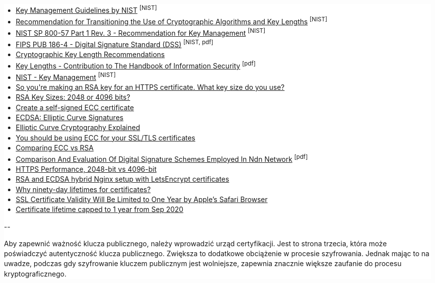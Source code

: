 - [Key Management Guidelines by NIST](https://csrc.nist.gov/Projects/Key-Management/Key-Management-Guidelines) <sup>[NIST]</sup>
- [Recommendation for Transitioning the Use of Cryptographic Algorithms and Key Lengths](https://csrc.nist.gov/publications/detail/sp/800-131a/archive/2011-01-13) <sup>[NIST]</sup>
- [NIST SP 800-57 Part 1 Rev. 3 - Recommendation for Key Management](https://csrc.nist.gov/publications/detail/sp/800-57-part-1/rev-3/archive/2012-07-10) <sup>[NIST]</sup>
- [FIPS PUB 186-4 - Digital Signature Standard (DSS)](http://nvlpubs.nist.gov/nistpubs/FIPS/NIST.FIPS.186-4.pdf) <sup>[NIST, pdf]</sup>
- [Cryptographic Key Length Recommendations](https://www.keylength.com/)
- [Key Lengths - Contribution to The Handbook of Information Security](https://infoscience.epfl.ch/record/164539/files/NPDF-32.pdf) <sup>[pdf]</sup>
- [NIST - Key Management](https://csrc.nist.gov/Projects/Key-Management/publications) <sup>[NIST]</sup>
- [So you're making an RSA key for an HTTPS certificate. What key size do you use?](https://certsimple.com/blog/measuring-ssl-rsa-keys)
- [RSA Key Sizes: 2048 or 4096 bits?](https://danielpocock.com/rsa-key-sizes-2048-or-4096-bits/)
- [Create a self-signed ECC certificate](https://msol.io/blog/tech/create-a-self-signed-ecc-certificate/)
- [ECDSA: Elliptic Curve Signatures](https://cryptobook.nakov.com/digital-signatures/ecdsa-sign-verify-messages)
- [Elliptic Curve Cryptography Explained](https://fangpenlin.com/posts/2019/10/07/elliptic-curve-cryptography-explained/)
- [You should be using ECC for your SSL/TLS certificates](https://www.thesslstore.com/blog/you-should-be-using-ecc-for-your-ssl-tls-certificates/)
- [Comparing ECC vs RSA](https://www.linkedin.com/pulse/comparing-ecc-vs-rsa-ott-sarv)
- [Comparison And Evaluation Of Digital Signature Schemes Employed In Ndn Network](https://arxiv.org/pdf/1508.00184.pdf) <sup>[pdf]</sup>
- [HTTPS Performance, 2048-bit vs 4096-bit](https://blog.nytsoi.net/2015/11/02/nginx-https-performance)
- [RSA and ECDSA hybrid Nginx setup with LetsEncrypt certificates](https://hackernoon.com/rsa-and-ecdsa-hybrid-nginx-setup-with-letsencrypt-certificates-ee422695d7d3)
- [Why ninety-day lifetimes for certificates?](https://letsencrypt.org/2015/11/09/why-90-days.html)
- [SSL Certificate Validity Will Be Limited to One Year by Apple’s Safari Browser](https://www.thesslstore.com/blog/ssl-certificate-validity-will-be-limited-to-one-year-by-apples-safari-browser/)
- [Certificate lifetime capped to 1 year from Sep 2020](https://scotthelme.co.uk/certificate-lifetime-capped-to-1-year-from-sep-2020/)

--

Aby zapewnić ważność klucza publicznego, należy wprowadzić urząd certyfikacji. Jest to strona trzecia, która może poświadczyć autentyczność klucza publicznego. Zwiększa to dodatkowe obciążenie w procesie szyfrowania. Jednak mając to na uwadze, podczas gdy szyfrowanie kluczem publicznym jest wolniejsze, zapewnia znacznie większe zaufanie do procesu kryptograficznego.
